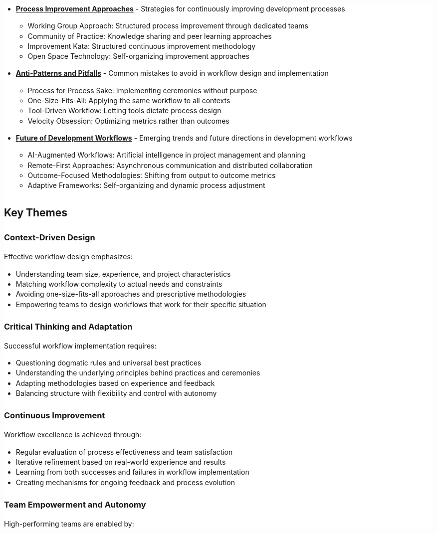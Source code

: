 - **[Process Improvement Approaches](./workflows-06-improvement.md)** - Strategies for continuously improving development processes
  - Working Group Approach: Structured process improvement through dedicated teams
  - Community of Practice: Knowledge sharing and peer learning approaches
  - Improvement Kata: Structured continuous improvement methodology
  - Open Space Technology: Self-organizing improvement approaches

- **[Anti-Patterns and Pitfalls](./workflows-07-anti-patterns.md)** - Common mistakes to avoid in workflow design and implementation
  - Process for Process Sake: Implementing ceremonies without purpose
  - One-Size-Fits-All: Applying the same workflow to all contexts
  - Tool-Driven Workflow: Letting tools dictate process design
  - Velocity Obsession: Optimizing metrics rather than outcomes

- **[Future of Development Workflows](./workflows-08-future.md)** - Emerging trends and future directions in development workflows
  - AI-Augmented Workflows: Artificial intelligence in project management and planning
  - Remote-First Approaches: Asynchronous communication and distributed collaboration
  - Outcome-Focused Methodologies: Shifting from output to outcome metrics
  - Adaptive Frameworks: Self-organizing and dynamic process adjustment

## Key Themes

### Context-Driven Design

Effective workflow design emphasizes:

- Understanding team size, experience, and project characteristics
- Matching workflow complexity to actual needs and constraints
- Avoiding one-size-fits-all approaches and prescriptive methodologies
- Empowering teams to design workflows that work for their specific situation

### Critical Thinking and Adaptation

Successful workflow implementation requires:

- Questioning dogmatic rules and universal best practices
- Understanding the underlying principles behind practices and ceremonies
- Adapting methodologies based on experience and feedback
- Balancing structure with flexibility and control with autonomy

### Continuous Improvement

Workflow excellence is achieved through:

- Regular evaluation of process effectiveness and team satisfaction
- Iterative refinement based on real-world experience and results
- Learning from both successes and failures in workflow implementation
- Creating mechanisms for ongoing feedback and process evolution

### Team Empowerment and Autonomy

High-performing teams are enabled by:
